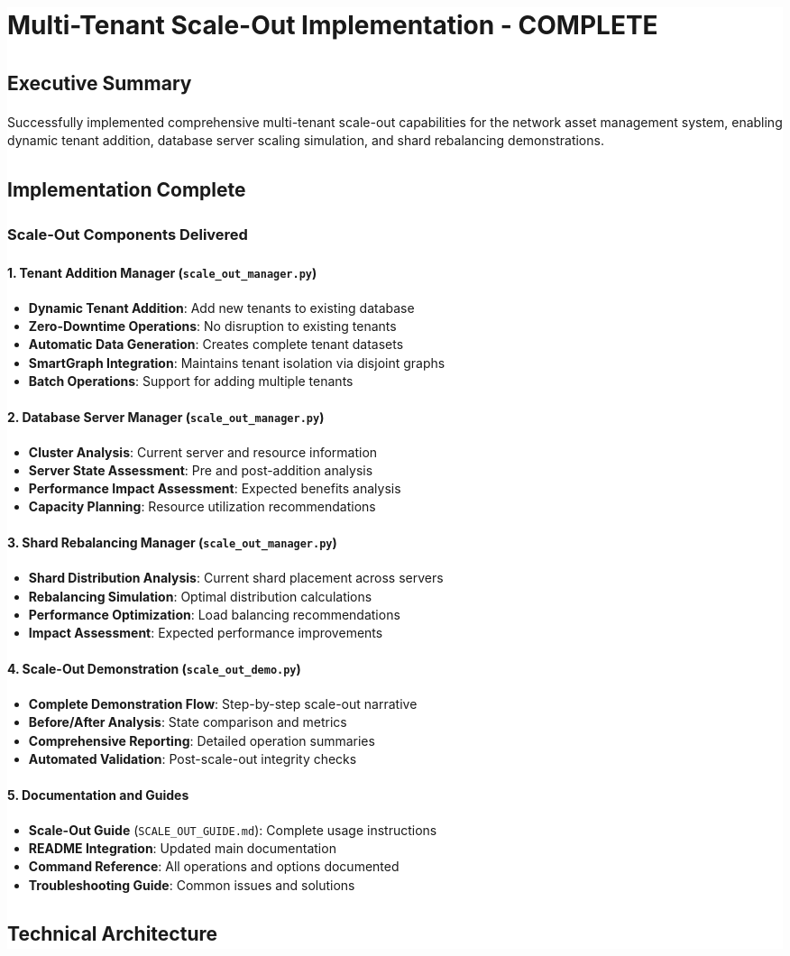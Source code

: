 # Multi-Tenant Scale-Out Implementation - COMPLETE

## Executive Summary

Successfully implemented comprehensive multi-tenant scale-out capabilities for the network asset management system, enabling dynamic tenant addition, database server scaling simulation, and shard rebalancing demonstrations.

## Implementation Complete

### **Scale-Out Components Delivered**

#### **1. Tenant Addition Manager** (`scale_out_manager.py`)
- **Dynamic Tenant Addition**: Add new tenants to existing database
- **Zero-Downtime Operations**: No disruption to existing tenants
- **Automatic Data Generation**: Creates complete tenant datasets
- **SmartGraph Integration**: Maintains tenant isolation via disjoint graphs
- **Batch Operations**: Support for adding multiple tenants

#### **2. Database Server Manager** (`scale_out_manager.py`)
- **Cluster Analysis**: Current server and resource information
- **Server State Assessment**: Pre and post-addition analysis
- **Performance Impact Assessment**: Expected benefits analysis
- **Capacity Planning**: Resource utilization recommendations

#### **3. Shard Rebalancing Manager** (`scale_out_manager.py`)
- **Shard Distribution Analysis**: Current shard placement across servers
- **Rebalancing Simulation**: Optimal distribution calculations
- **Performance Optimization**: Load balancing recommendations
- **Impact Assessment**: Expected performance improvements

#### **4. Scale-Out Demonstration** (`scale_out_demo.py`)
- **Complete Demonstration Flow**: Step-by-step scale-out narrative
- **Before/After Analysis**: State comparison and metrics
- **Comprehensive Reporting**: Detailed operation summaries
- **Automated Validation**: Post-scale-out integrity checks

#### **5. Documentation and Guides**
- **Scale-Out Guide** (`SCALE_OUT_GUIDE.md`): Complete usage instructions
- **README Integration**: Updated main documentation
- **Command Reference**: All operations and options documented
- **Troubleshooting Guide**: Common issues and solutions

## Technical Architecture
